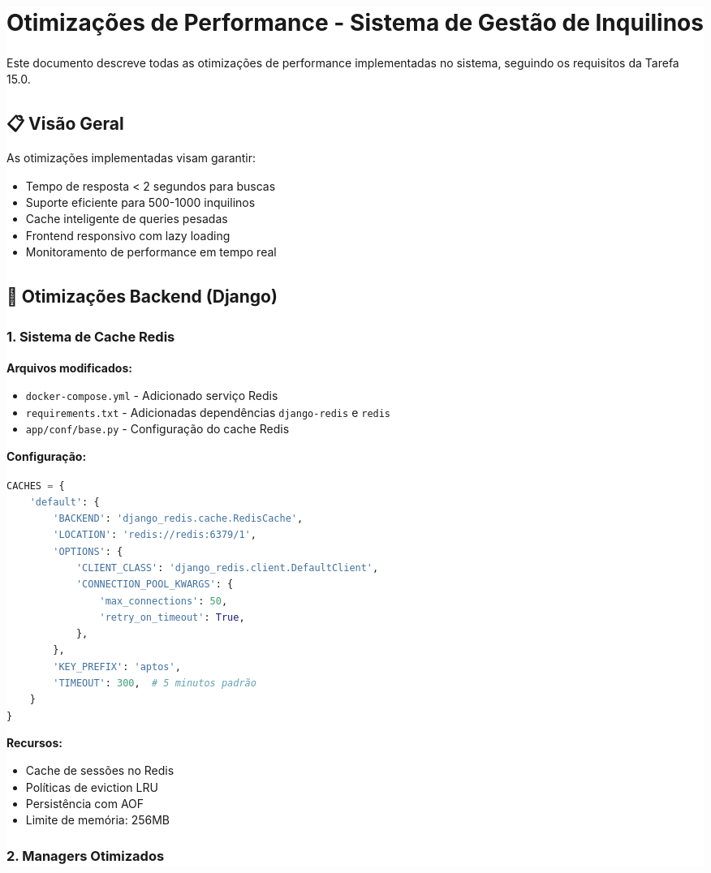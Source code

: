 # Otimizações de Performance - Sistema de Gestão de Inquilinos

Este documento descreve todas as otimizações de performance implementadas no sistema, seguindo os requisitos da Tarefa 15.0.

## 📋 Visão Geral

As otimizações implementadas visam garantir:
- Tempo de resposta < 2 segundos para buscas
- Suporte eficiente para 500-1000 inquilinos
- Cache inteligente de queries pesadas
- Frontend responsivo com lazy loading
- Monitoramento de performance em tempo real

## 🚀 Otimizações Backend (Django)

### 1. Sistema de Cache Redis

**Arquivos modificados:**
- `docker-compose.yml` - Adicionado serviço Redis
- `requirements.txt` - Adicionadas dependências `django-redis` e `redis`
- `app/conf/base.py` - Configuração do cache Redis

**Configuração:**
```python
CACHES = {
    'default': {
        'BACKEND': 'django_redis.cache.RedisCache',
        'LOCATION': 'redis://redis:6379/1',
        'OPTIONS': {
            'CLIENT_CLASS': 'django_redis.client.DefaultClient',
            'CONNECTION_POOL_KWARGS': {
                'max_connections': 50,
                'retry_on_timeout': True,
            },
        },
        'KEY_PREFIX': 'aptos',
        'TIMEOUT': 300,  # 5 minutos padrão
    }
}
```

**Recursos:**
- Cache de sessões no Redis
- Políticas de eviction LRU
- Persistência com AOF
- Limite de memória: 256MB

### 2. Managers Otimizados
